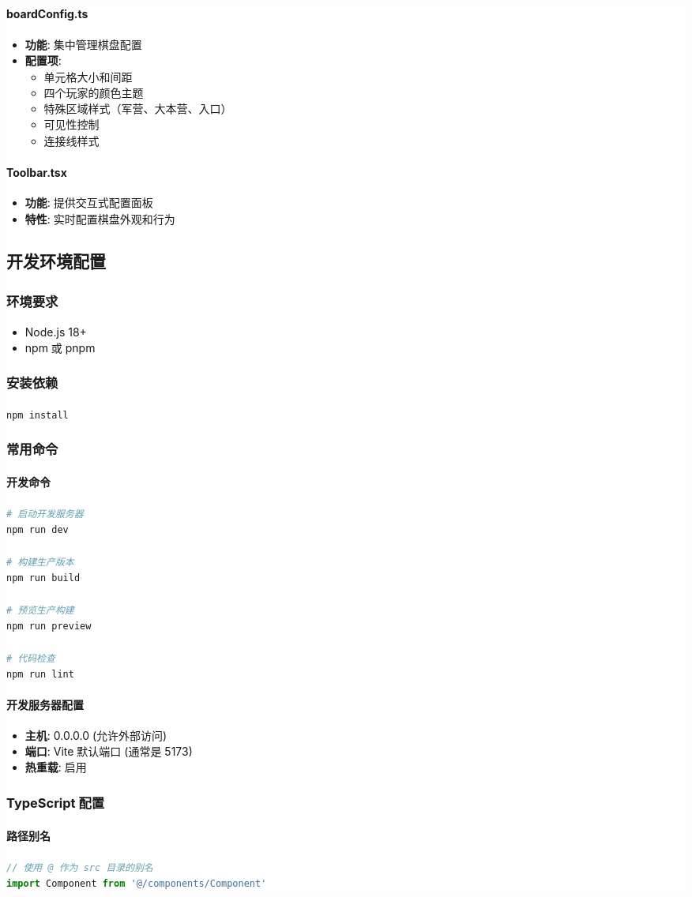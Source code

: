 #### boardConfig.ts
- **功能**: 集中管理棋盘配置
- **配置项**:
  - 单元格大小和间距
  - 四个玩家的颜色主题
  - 特殊区域样式（军营、大本营、入口）
  - 可见性控制
  - 连接线样式

#### Toolbar.tsx
- **功能**: 提供交互式配置面板
- **特性**: 实时配置棋盘外观和行为

## 开发环境配置

### 环境要求
- Node.js 18+
- npm 或 pnpm

### 安装依赖
```bash
npm install
```

### 常用命令

#### 开发命令
```bash
# 启动开发服务器
npm run dev

# 构建生产版本
npm run build

# 预览生产构建
npm run preview

# 代码检查
npm run lint
```

#### 开发服务器配置
- **主机**: 0.0.0.0 (允许外部访问)
- **端口**: Vite 默认端口 (通常是 5173)
- **热重载**: 启用

### TypeScript 配置

#### 路径别名
```typescript
// 使用 @ 作为 src 目录的别名
import Component from '@/components/Component'
```
